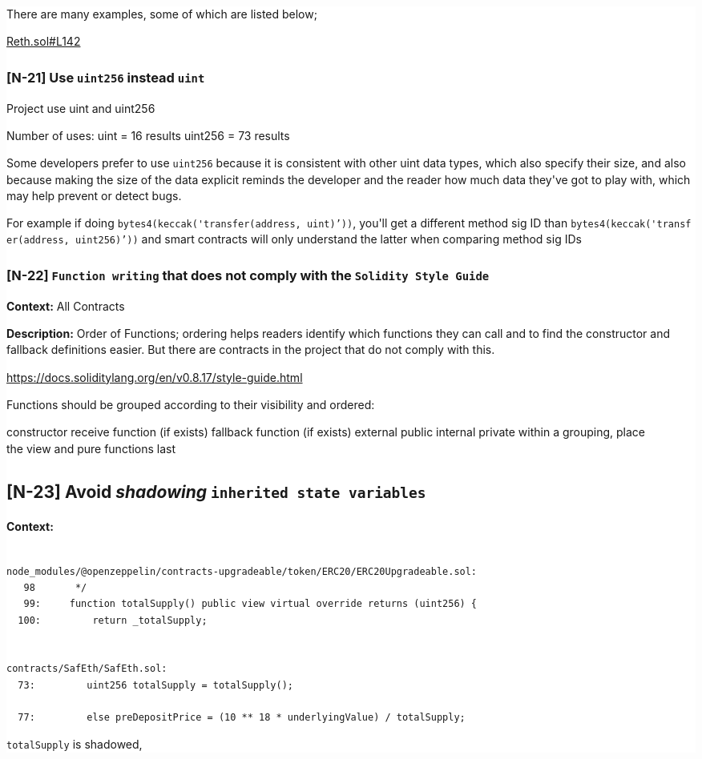 There are many examples, some of which are listed below;

[Reth.sol#L142](https://github.com/code-423n4/2023-03-asymmetry/blob/main/contracts/SafEth/derivatives/Reth.sol#L142)

### [N-21] Use `uint256` instead `uint`

Project use uint and uint256
 
Number of uses:
uint  = 16 results
uint256 = 73 results

Some developers prefer to use `uint256` because it is consistent with other uint data types, which also specify their size, and also because making the size of the data explicit reminds the developer and the reader how much data they've got to play with, which may help prevent or detect bugs.

For example if doing ```bytes4(keccak('transfer(address, uint)’))```, you'll get a different method sig ID than ```bytes4(keccak('transfer(address, uint256)’))``` and smart contracts will only understand the latter when comparing method sig IDs


### [N-22] `Function writing` that does not comply with the `Solidity Style Guide`

**Context:**
All Contracts

**Description:**
Order of Functions; ordering helps readers identify which functions they can call and to find the constructor and fallback definitions easier. But there are contracts in the project that do not comply with this.

https://docs.soliditylang.org/en/v0.8.17/style-guide.html

Functions should be grouped according to their visibility and ordered:

 constructor
receive function (if exists)
fallback function (if exists)
external
public
internal
private
within a grouping, place the view and pure functions last


## [N-23] Avoid _shadowing_ `inherited state variables`

**Context:**
```solidity

node_modules/@openzeppelin/contracts-upgradeable/token/ERC20/ERC20Upgradeable.sol:
   98       */
   99:     function totalSupply() public view virtual override returns (uint256) {
  100:         return _totalSupply;


contracts/SafEth/SafEth.sol:
  73:         uint256 totalSupply = totalSupply();
  
  77:         else preDepositPrice = (10 ** 18 * underlyingValue) / totalSupply;

```
`totalSupply` is shadowed, 
